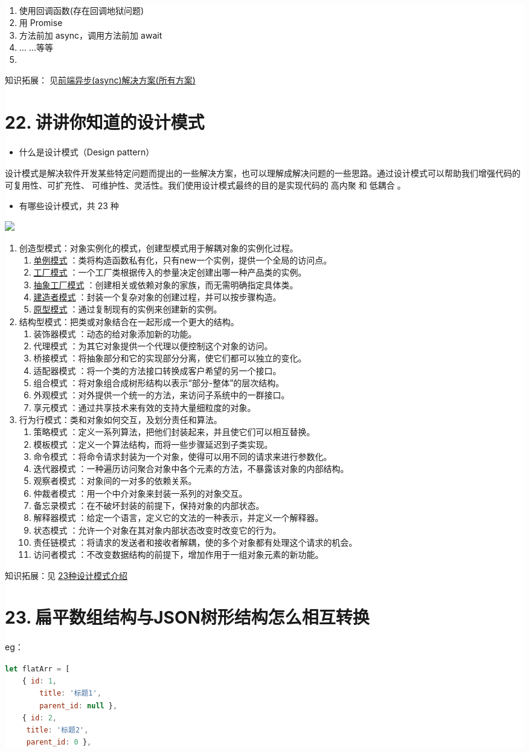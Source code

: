 1. 使用回调函数(存在回调地狱问题)
2. 用 Promise
3. 方法前加 async，调用方法前加 await
4. ... ...等等
5. <br />

知识拓展： 见[前端异步(async)解决方案(所有方案)](https://blog.csdn.net/qq_32442973/article/details/89322763?ops_request_misc=&request_id=&biz_id=102&utm_term=%E8%A7%A3%E5%86%B3%E5%BC%82%E6%AD%A5%E9%97%AE%E9%A2%98&utm_medium=distribute.pc_search_result.none-task-blog-2~all~sobaiduweb~default-7-89322763.142%5Ev35%5Enew_blog_pos_by_title,185%5Ev2%5Econtrol&spm=1018.2226.3001.4187) 
<a name="SBpsh"></a>
# 22. 讲讲你知道的设计模式

- 什么是设计模式（Design pattern）

设计模式是解决软件开发某些特定问题而提出的一些解决方案，也可以理解成解决问题的一些思路。通过设计模式可以帮助我们增强代码的可复用性、可扩充性、 可维护性、灵活性。我们使用设计模式最终的目的是实现代码的 高内聚 和 低耦合 。

- 有哪些设计模式，共 23 种

![](https://cdn.nlark.com/yuque/0/2023/png/26976333/1675263500099-946ca443-d653-4d69-99aa-e8a72cf85c9a.png#averageHue=%23e4e4e4&clientId=ub183da0d-9fce-4&from=paste&id=u6c99b117&originHeight=529&originWidth=1155&originalType=url&ratio=1&rotation=0&showTitle=false&status=done&style=none&taskId=u5afd3d91-d78d-43b8-8cd3-14859ca1143&title=)

1. 创造型模式：对象实例化的模式，创建型模式用于解耦对象的实例化过程。
   1.  [单例模式](https://blog.csdn.net/guorui_java/article/details/106585965) ：类将构造函数私有化，只有new一个实例，提供一个全局的访问点。
   2.  [工厂模式](https://blog.csdn.net/guorui_java/article/details/105087806) ：一个工厂类根据传入的参量决定创建出哪一种产品类的实例。
   3.  [抽象工厂模式](https://blog.csdn.net/guorui_java/article/details/106535411) ：创建相关或依赖对象的家族，而无需明确指定具体类。
   4.  [建造者模式](https://blog.csdn.net/guorui_java/article/details/106684541) ：封装一个复杂对象的创建过程，并可以按步骤构造。
   5.  [原型模式](https://blog.csdn.net/guorui_java/article/details/106544941) ：通过复制现有的实例来创建新的实例。
2. 结构型模式：把类或对象结合在一起形成一个更大的结构。
   1.  装饰器模式 ：动态的给对象添加新的功能。
   2.  代理模式 ：为其它对象提供一个代理以便控制这个对象的访问。
   3.  桥接模式 ：将抽象部分和它的实现部分分离，使它们都可以独立的变化。
   4.  适配器模式 ：将一个类的方法接口转换成客户希望的另一个接口。
   5.  组合模式 ：将对象组合成树形结构以表示“部分-整体”的层次结构。
   6.  外观模式 ：对外提供一个统一的方法，来访问子系统中的一群接口。
   7.  享元模式 ：通过共享技术来有效的支持大量细粒度的对象。
3. 行为行模式：类和对象如何交互，及划分责任和算法。
   1.  策略模式 ：定义一系列算法，把他们封装起来，并且使它们可以相互替换。
   2.  模板模式 ：定义一个算法结构，而将一些步骤延迟到子类实现。
   3.  命令模式 ：将命令请求封装为一个对象，使得可以用不同的请求来进行参数化。
   4.  迭代器模式 ：一种遍历访问聚合对象中各个元素的方法，不暴露该对象的内部结构。
   5.  观察者模式 ：对象间的一对多的依赖关系。
   6.  仲裁者模式 ：用一个中介对象来封装一系列的对象交互。
   7.  备忘录模式 ：在不破坏封装的前提下，保持对象的内部状态。
   8.  解释器模式 ：给定一个语言，定义它的文法的一种表示，并定义一个解释器。
   9.  状态模式 ：允许一个对象在其对象内部状态改变时改变它的行为。
   10.  责任链模式 ：将请求的发送者和接收者解耦，使的多个对象都有处理这个请求的机会。
   11.  访问者模式 ：不改变数据结构的前提下，增加作用于一组对象元素的新功能。

知识拓展：见 [23种设计模式介绍](https://blog.csdn.net/guorui_java/article/details/104026988) 
<a name="VeBLb"></a>
# 23. 扁平数组结构与JSON树形结构怎么相互转换
eg：
```javascript
let flatArr = [ 
    { id: 1, 
     	title: '标题1', 
     	parent_id: null },
    { id: 2, 
     title: '标题2', 
     parent_id: 0 },
```